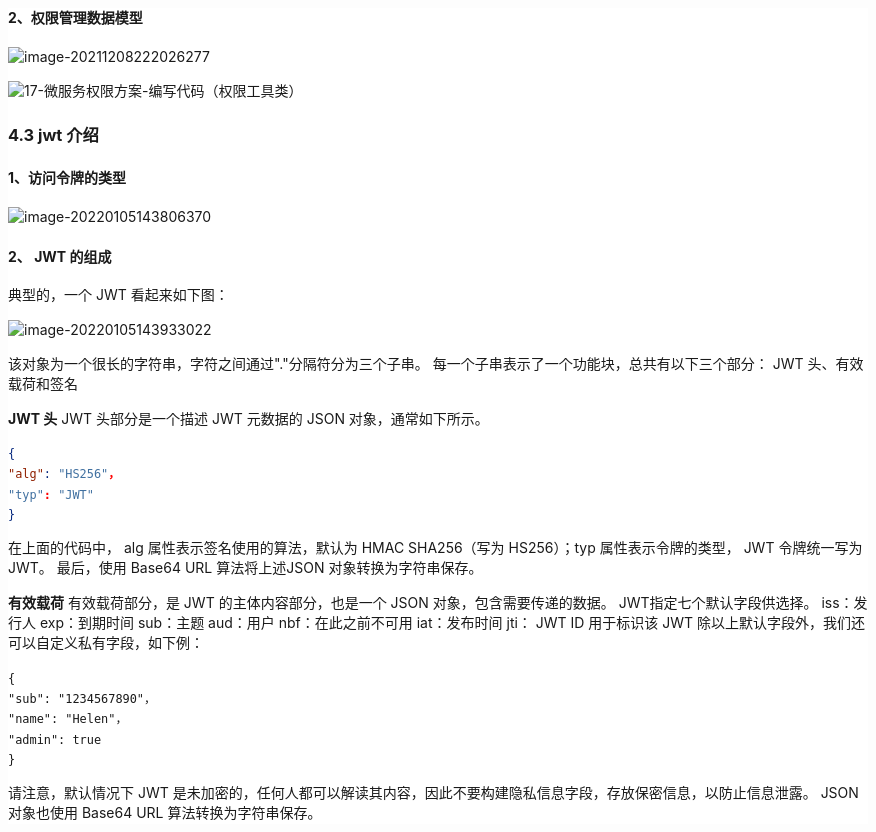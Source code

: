 #### **2、权限管理数据模型**

![image-20211208222026277](https://gitee.com/wowosong/pic-md/raw/master/20211208222026.png)

![17-微服务权限方案-编写代码（权限工具类）](https://gitee.com/wowosong/pic-md/raw/master/202201051705204.png)

### 4.3 jwt 介绍

#### **1、访问令牌的类型**  

![image-20220105143806370](https://gitee.com/wowosong/pic-md/raw/master/202201051438761.png)

#### **2、 JWT 的组成**

典型的，一个 JWT 看起来如下图：  

![image-20220105143933022](https://gitee.com/wowosong/pic-md/raw/master/202201051439182.png)

该对象为一个很长的字符串，字符之间通过"."分隔符分为三个子串。
每一个子串表示了一个功能块，总共有以下三个部分： JWT 头、有效载荷和签名  

**JWT 头**
JWT 头部分是一个描述 JWT 元数据的 JSON 对象，通常如下所示。

```json
{
"alg": "HS256"，
"typ": "JWT"
}
```

在上面的代码中， alg 属性表示签名使用的算法，默认为 HMAC SHA256（写为 HS256）；typ 属性表示令牌的类型， JWT 令牌统一写为 JWT。 最后，使用 Base64 URL 算法将上述JSON 对象转换为字符串保存。  

**有效载荷**
有效载荷部分，是 JWT 的主体内容部分，也是一个 JSON 对象，包含需要传递的数据。 JWT指定七个默认字段供选择。
iss：发行人
exp：到期时间
sub：主题
aud：用户
nbf：在此之前不可用
iat：发布时间
jti： JWT ID 用于标识该 JWT
除以上默认字段外，我们还可以自定义私有字段，如下例：

```
{
"sub": "1234567890"，
"name": "Helen"，
"admin": true
}
```

请注意，默认情况下 JWT 是未加密的，任何人都可以解读其内容，因此不要构建隐私信息字段，存放保密信息，以防止信息泄露。
JSON 对象也使用 Base64 URL 算法转换为字符串保存。  
